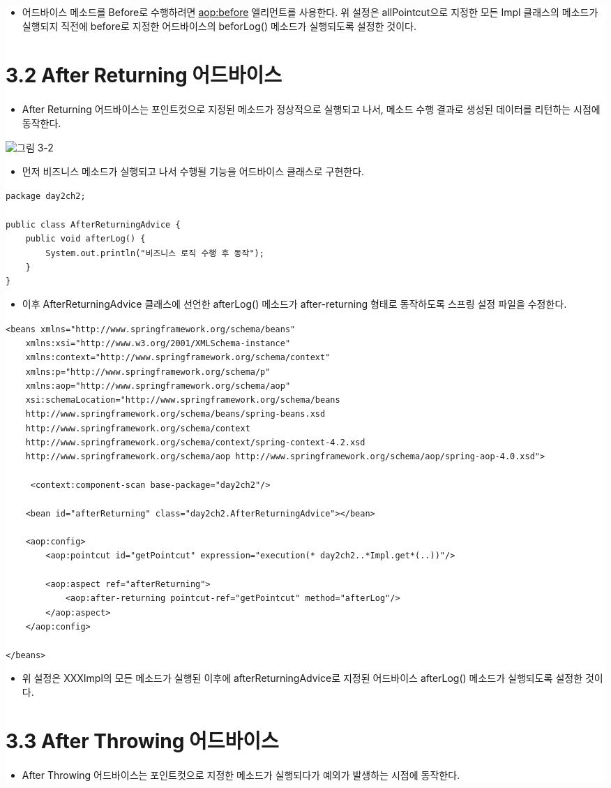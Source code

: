 - 어드바이스 메소드를 Before로 수행하려면 <aop:before> 엘리먼트를 사용한다. 위 설정은 allPointcut으로 지정한 모든 Impl 클래스의 메소드가 실행되지 직전에 before로 지정한 어드바이스의  beforLog() 메소드가 실행되도록 설정한 것이다.

# 3.2 After Returning 어드바이스
- After Returning 어드바이스는 포인트컷으로 지정된 메소드가 정상적으로 실행되고 나서, 메소드 수행 결과로 생성된 데이터를 리턴하는 시점에 동작한다.

<img width="403" alt="그림 3-2" src="https://user-images.githubusercontent.com/40673012/102688139-f8d0cc80-4237-11eb-8211-02a345985c33.png">

- 먼저 비즈니스 메소드가 실행되고 나서 수행될 기능을 어드바이스 클래스로 구현한다.

```
package day2ch2;

public class AfterReturningAdvice {
    public void afterLog() {
        System.out.println("비즈니스 로직 수행 후 동작");
    }
}
```
- 이후 AfterReturningAdvice 클래스에 선언한 afterLog() 메소드가 after-returning 형태로 동작하도록 스프링 설정 파일을 수정한다. 
```
<beans xmlns="http://www.springframework.org/schema/beans"
    xmlns:xsi="http://www.w3.org/2001/XMLSchema-instance"
    xmlns:context="http://www.springframework.org/schema/context"
    xmlns:p="http://www.springframework.org/schema/p" 
    xmlns:aop="http://www.springframework.org/schema/aop"
    xsi:schemaLocation="http://www.springframework.org/schema/beans 
    http://www.springframework.org/schema/beans/spring-beans.xsd
    http://www.springframework.org/schema/context
    http://www.springframework.org/schema/context/spring-context-4.2.xsd
    http://www.springframework.org/schema/aop http://www.springframework.org/schema/aop/spring-aop-4.0.xsd">

     <context:component-scan base-package="day2ch2"/>
    
    <bean id="afterReturning" class="day2ch2.AfterReturningAdvice"></bean>
    
    <aop:config>
        <aop:pointcut id="getPointcut" expression="execution(* day2ch2..*Impl.get*(..))"/>

        <aop:aspect ref="afterReturning">
            <aop:after-returning pointcut-ref="getPointcut" method="afterLog"/>
        </aop:aspect>
    </aop:config>
    
</beans>
```

- 위 설정은 XXXImpl의 모든 메소드가 실행된 이후에 afterReturningAdvice로 지정된 어드바이스 afterLog() 메소드가 실행되도록 설정한 것이다.

# 3.3 After Throwing 어드바이스
- After Throwing 어드바이스는 포인트컷으로 지정한 메소드가 실행되다가 예외가 발생하는 시점에 동작한다.
